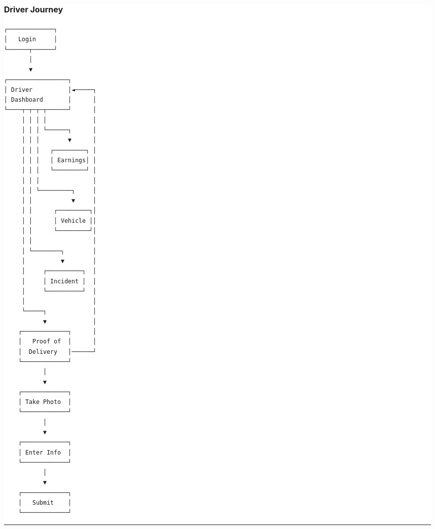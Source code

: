 ```
```

### Driver Journey
```
┌─────────────┐
│   Login     │
└──────┬──────┘
       │
       ▼
┌─────────────────┐
│ Driver          │◄─────┐
│ Dashboard       │      │
└────┬─┬─┬─┬──────┘      │
     │ │ │ │             │
     │ │ │ └──────┐      │
     │ │ │        ▼      │
     │ │ │   ┌─────────┐ │
     │ │ │   │ Earnings│ │
     │ │ │   └─────────┘ │
     │ │ │               │
     │ │ └─────────┐     │
     │ │           ▼     │
     │ │      ┌─────────┐│
     │ │      │ Vehicle ││
     │ │      └─────────┘│
     │ │                 │
     │ └────────┐        │
     │          ▼        │
     │     ┌──────────┐  │
     │     │ Incident │  │
     │     └──────────┘  │
     │                   │
     └─────┐             │
           ▼             │
    ┌─────────────┐      │
    │   Proof of  │      │
    │  Delivery   │──────┘
    └─────────────┘
           │
           ▼
    ┌─────────────┐
    │ Take Photo  │
    └─────────────┘
           │
           ▼
    ┌─────────────┐
    │ Enter Info  │
    └─────────────┘
           │
           ▼
    ┌─────────────┐
    │   Submit    │
    └─────────────┘
```

---